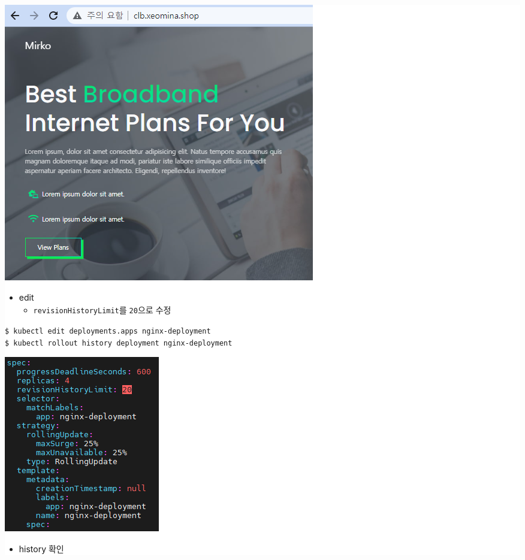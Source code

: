 ![image-20220722154848031](md-images/0722/image-20220722154848031.png)



* edit
  * `revisionHistoryLimit`를 `20`으로 수정

```
$ kubectl edit deployments.apps nginx-deployment
$ kubectl rollout history deployment nginx-deployment
```

![image-20220722155032083](md-images/0722/image-20220722155032083.png)

* history 확인
